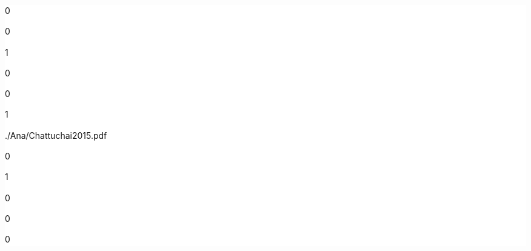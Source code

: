 0

</td>
<td style="text-align:center;">

0

</td>
<td style="text-align:center;">

1

</td>
<td style="text-align:center;">

0

</td>
<td style="text-align:center;">

0

</td>
<td style="text-align:center;">

1

</td>
</tr>
<tr>
<td style="text-align:left;">

./Ana/Chattuchai2015.pdf

</td>
<td style="text-align:center;">

0

</td>
<td style="text-align:center;">

1

</td>
<td style="text-align:center;">

0

</td>
<td style="text-align:center;">

0

</td>
<td style="text-align:center;">

0

</td>
<td style="text-align:center;">
